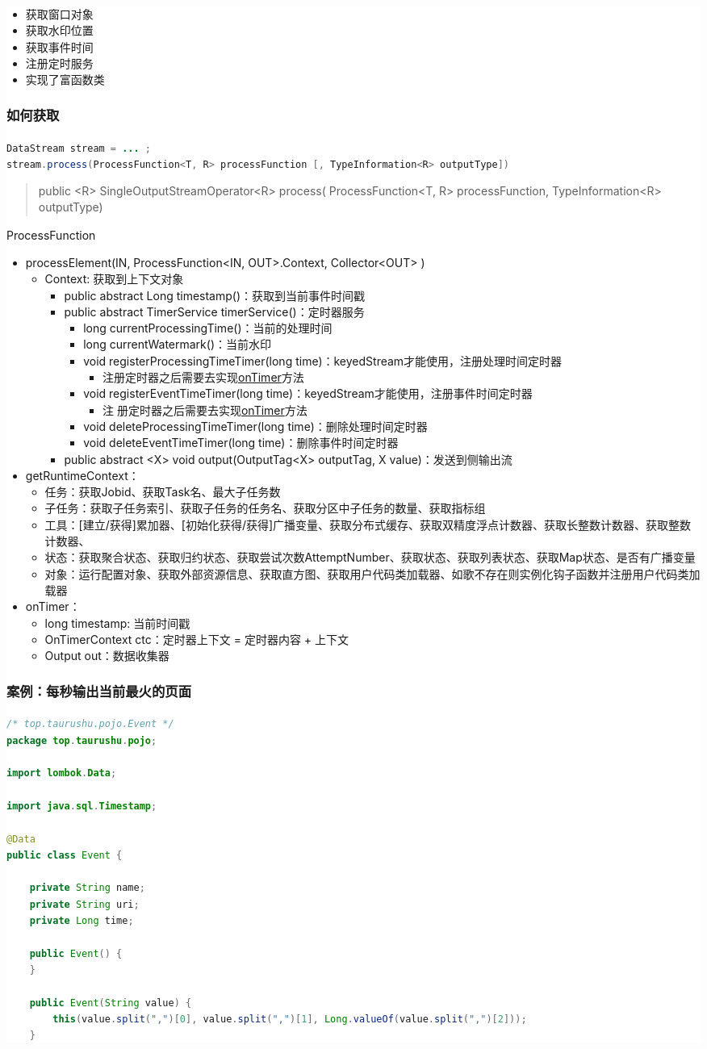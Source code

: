 * 获取窗口对象
* 获取水印位置
* 获取事件时间
* 注册定时服务
* 实现了富函数类

### 如何获取

```java
DataStream stream = ... ;
stream.process(ProcessFunction<T, R> processFunction [, TypeInformation<R> outputType])
```

> public \<R\> SingleOutputStreamOperator\<R\> process(
>         ProcessFunction<T, R> processFunction, TypeInformation\<R\> outputType)

ProcessFunction

* processElement(IN, ProcessFunction<IN, OUT>.Context, Collector\<OUT\> )
  * Context: 获取到上下文对象
  	* public abstract Long timestamp()：获取到当前事件时间戳
  	* public abstract TimerService timerService()：定时器服务
  	  * long currentProcessingTime()：当前的处理时间
  	  * long currentWatermark()：当前水印
  	  * void registerProcessingTimeTimer(long time)：keyedStream才能使用，注册处理时间定时器
  	  	* 注册定时器之后需要去实现[onTimer](#onTimer)方法
  	  * void registerEventTimeTimer(long time)：keyedStream才能使用，注册事件时间定时器
  	  	* 注 册定时器之后需要去实现[onTimer](#onTimer)方法
  	  * void deleteProcessingTimeTimer(long time)：删除处理时间定时器
  	  * void deleteEventTimeTimer(long time)：删除事件时间定时器
  	* public abstract \<X\> void output(OutputTag\<X\> outputTag, X value)：发送到侧输出流
* getRuntimeContext：
  * 任务：获取Jobid、获取Task名、最大子任务数
  * 子任务：获取子任务索引、获取子任务的任务名、获取分区中子任务的数量、获取指标组
  * 工具：[建立/获得]累加器、[初始化获得/获得]广播变量、获取分布式缓存、获取双精度浮点计数器、获取长整数计数器、获取整数计数器、
  * 状态：获取聚合状态、获取归约状态、获取尝试次数AttemptNumber、获取状态、获取列表状态、获取Map状态、是否有广播变量
  * 对象：运行配置对象、获取外部资源信息、获取直方图、获取用户代码类加载器、如歌不存在则实例化钩子函数并注册用户代码类加载器
* <a name="onTimer">onTimer</a>：
	* long timestamp: 当前时间戳
	* OnTimerContext ctc：定时器上下文 = 定时器内容 + 上下文
	* Output out：数据收集器



### 案例：每秒输出当前最火的页面

```java
/* top.taurushu.pojo.Event */
package top.taurushu.pojo;

import lombok.Data;

import java.sql.Timestamp;

@Data
public class Event {

    private String name;
    private String uri;
    private Long time;

    public Event() {
    }

    public Event(String value) {
        this(value.split(",")[0], value.split(",")[1], Long.valueOf(value.split(",")[2]));
    }
```